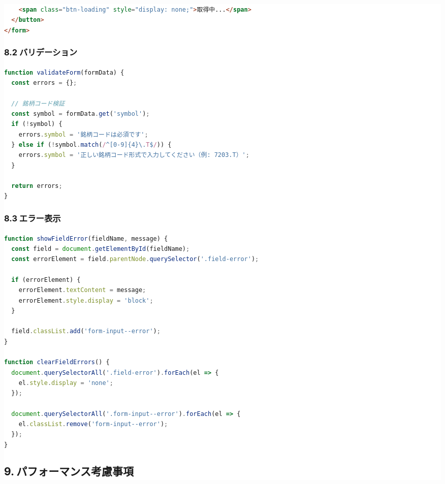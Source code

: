 ```html
    <span class="btn-loading" style="display: none;">取得中...</span>
  </button>
</form>
```

### 8.2 バリデーション

```javascript
function validateForm(formData) {
  const errors = {};
  
  // 銘柄コード検証
  const symbol = formData.get('symbol');
  if (!symbol) {
    errors.symbol = '銘柄コードは必須です';
  } else if (!symbol.match(/^[0-9]{4}\.T$/)) {
    errors.symbol = '正しい銘柄コード形式で入力してください（例: 7203.T）';
  }
  
  return errors;
}
```

### 8.3 エラー表示

```javascript
function showFieldError(fieldName, message) {
  const field = document.getElementById(fieldName);
  const errorElement = field.parentNode.querySelector('.field-error');
  
  if (errorElement) {
    errorElement.textContent = message;
    errorElement.style.display = 'block';
  }
  
  field.classList.add('form-input--error');
}

function clearFieldErrors() {
  document.querySelectorAll('.field-error').forEach(el => {
    el.style.display = 'none';
  });
  
  document.querySelectorAll('.form-input--error').forEach(el => {
    el.classList.remove('form-input--error');
  });
}
```

## 9. パフォーマンス考慮事項
